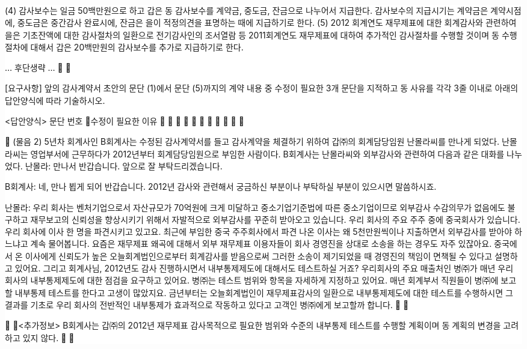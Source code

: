 (4) 감사보수는 일금 50백만원으로 하고 갑은 동 감사보수를 계약금, 중도금, 잔금으로 나누어서 지급한다. 감사보수의 지급시기는 계약금은 계약시점에, 중도금은 중간감사 완료시에, 잔금은 을이 적정의견을 표명하는 때에 지급하기로 한다.
(5) 2012 회계연도 재무제표에 대한 회계감사와 관련하여 을은 기초잔액에 대한 감사절차의 일환으로 전기감사인의 조서열람 등 2011회계연도 재무제표에 대하여 추가적인 감사절차를 수행할 것이며 동 수행절차에 대해서 갑은 20백만원의 감사보수를 추가로 지급하기로 한다.

… 후단생략 …




[요구사항]
앞의 감사계약서 초안의 문단 (1)에서 문단 (5)까지의 계약 내용 중 수정이 필요한 3개 문단을 지적하고 동 사유를 각각 3줄 이내로 아래의 답안양식에 따라 기술하시오.

<답안양식>
문단
번호
수정이 필요한 이유













(물음 2) 5년차 회계사인 B회계사는 수정된 감사계약서를 들고 감사계약을 체결하기 위하여 갑㈜의 회계담당임원 난몰라씨를 만나게 되었다. 난몰라씨는 영업부서에 근무하다가 2012년부터 회계담당임원으로 부임한 사람이다. B회계사는 난몰라씨와 외부감사와 관련하여 다음과 같은 대화를 나누었다. 
난몰라: 만나서 반갑습니다. 앞으로 잘 부탁드리겠습니다. 

B회계사: 네, 만나 뵙게 되어 반갑습니다. 2012년 감사와 관련해서 궁금하신 부분이나 부탁하실 부분이 있으시면 말씀하시죠.

난몰라: 우리 회사는 벤처기업으로서 자산규모가 70억원에 크게 미달하고 중소기업기준법에 따른 중소기업이므로 외부감사 수감의무가 없음에도 불구하고 재무보고의 신뢰성을 향상시키기 위해서 자발적으로 외부감사를 꾸준히 받아오고 있습니다.
우리 회사의 주요 주주 중에 중국회사가 있습니다. 우리 회사에 이사 한 명을 파견시키고 있고요. 최근에 부임한 중국 주주회사에서 파견 나온 이사는 왜 5천만원씩이나 지출하면서 외부감사를 받아야 하느냐고 계속 물어봅니다. 
요즘은 재무제표 왜곡에 대해서 외부 재무제표 이용자들이 회사 경영진을 상대로 소송을 하는 경우도 자주 있잖아요. 중국에서 온 이사에게 신뢰도가 높은 오늘회계법인으로부터 회계감사를 받음으로써 그러한 소송이 제기되었을 때 경영진의 책임이 면책될 수 있다고 설명하고 있어요. 
그리고 회계사님, 2012년도 감사 진행하시면서 내부통제제도에 대해서도 테스트하실 거죠? 우리회사의 주요 매출처인 병㈜가 매년 우리 회사의 내부통제제도에 대한 점검을 요구하고 있어요. 병㈜는 테스트 범위와 항목을 자세하게 지정하고 있어요. 매년 회계부서 직원들이 병㈜에 보고할 내부통제 테스트를 한다고 고생이 많았지요. 금년부터는 오늘회계법인이 재무제표감사의 일환으로 내부통제제도에 대한 테스트를 수행하시면 그 결과를 기초로 우리 회사의 전반적인 내부통제가 효과적으로 작동하고 있다고 고객인 병㈜에게 보고할까 합니다.






<추가정보>
B회계사는 갑㈜의 2012년 재무제표 감사목적으로 필요한 범위와 수준의 내부통제 테스트를 수행할 계획이며 동 계획의 변경을 고려하고 있지 않다.


